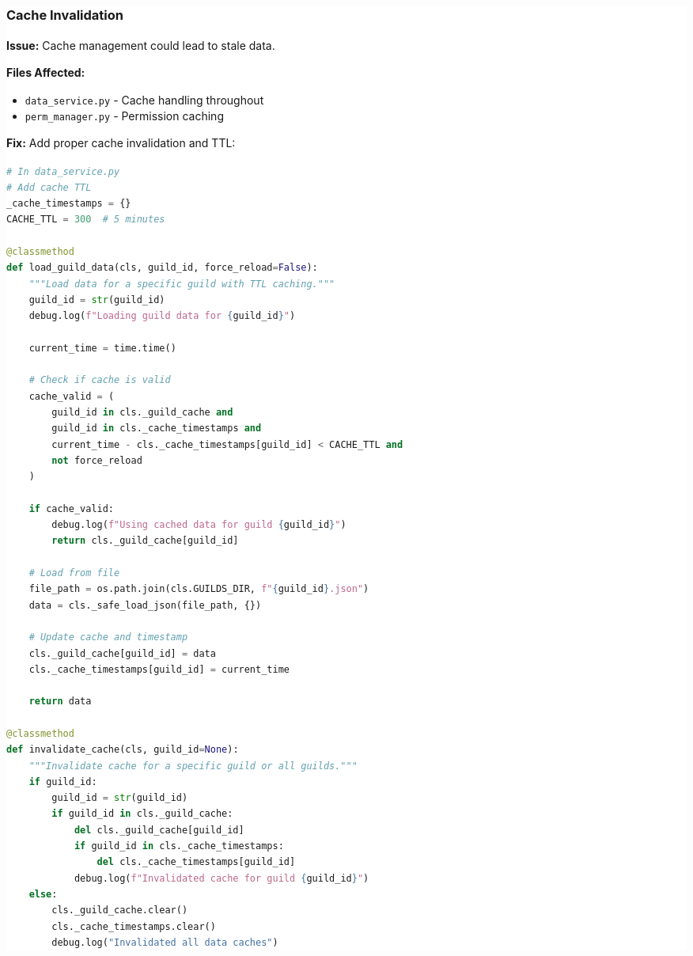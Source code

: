 ### Cache Invalidation

**Issue:** Cache management could lead to stale data.

**Files Affected:**
- `data_service.py` - Cache handling throughout
- `perm_manager.py` - Permission caching

**Fix:**
Add proper cache invalidation and TTL:

```python
# In data_service.py
# Add cache TTL
_cache_timestamps = {}
CACHE_TTL = 300  # 5 minutes

@classmethod
def load_guild_data(cls, guild_id, force_reload=False):
    """Load data for a specific guild with TTL caching."""
    guild_id = str(guild_id)
    debug.log(f"Loading guild data for {guild_id}")
    
    current_time = time.time()
    
    # Check if cache is valid
    cache_valid = (
        guild_id in cls._guild_cache and
        guild_id in cls._cache_timestamps and
        current_time - cls._cache_timestamps[guild_id] < CACHE_TTL and
        not force_reload
    )
    
    if cache_valid:
        debug.log(f"Using cached data for guild {guild_id}")
        return cls._guild_cache[guild_id]
    
    # Load from file
    file_path = os.path.join(cls.GUILDS_DIR, f"{guild_id}.json")
    data = cls._safe_load_json(file_path, {})
    
    # Update cache and timestamp
    cls._guild_cache[guild_id] = data
    cls._cache_timestamps[guild_id] = current_time
    
    return data

@classmethod
def invalidate_cache(cls, guild_id=None):
    """Invalidate cache for a specific guild or all guilds."""
    if guild_id:
        guild_id = str(guild_id)
        if guild_id in cls._guild_cache:
            del cls._guild_cache[guild_id]
            if guild_id in cls._cache_timestamps:
                del cls._cache_timestamps[guild_id]
            debug.log(f"Invalidated cache for guild {guild_id}")
    else:
        cls._guild_cache.clear()
        cls._cache_timestamps.clear()
        debug.log("Invalidated all data caches")
```

